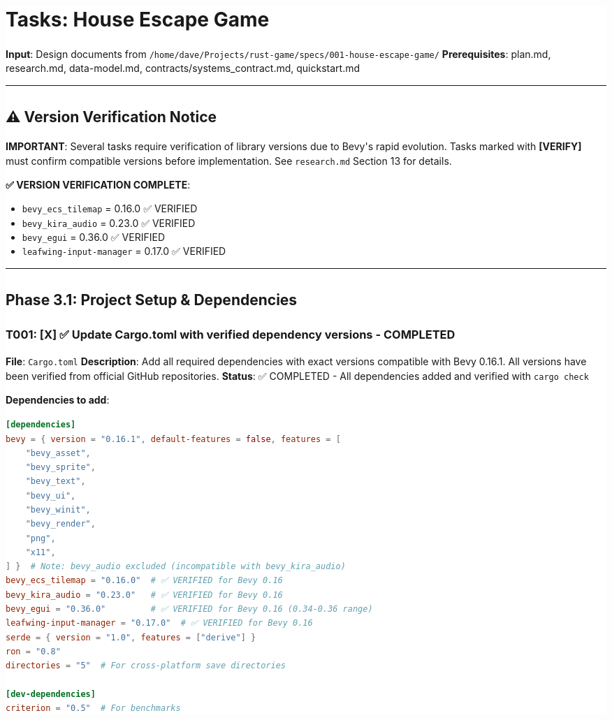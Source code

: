 # Tasks: House Escape Game

**Input**: Design documents from `/home/dave/Projects/rust-game/specs/001-house-escape-game/`
**Prerequisites**: plan.md, research.md, data-model.md, contracts/systems_contract.md, quickstart.md

---

## ⚠️ Version Verification Notice

**IMPORTANT**: Several tasks require verification of library versions due to Bevy's rapid evolution. Tasks marked with **[VERIFY]** must confirm compatible versions before implementation. See `research.md` Section 13 for details.

**✅ VERSION VERIFICATION COMPLETE**:
- `bevy_ecs_tilemap` = 0.16.0 ✅ VERIFIED
- `bevy_kira_audio` = 0.23.0 ✅ VERIFIED
- `bevy_egui` = 0.36.0 ✅ VERIFIED
- `leafwing-input-manager` = 0.17.0 ✅ VERIFIED

---

## Phase 3.1: Project Setup & Dependencies

### T001: [X] ✅ Update Cargo.toml with verified dependency versions - COMPLETED
**File**: `Cargo.toml`
**Description**: Add all required dependencies with exact versions compatible with Bevy 0.16.1. All versions have been verified from official GitHub repositories.
**Status**: ✅ COMPLETED - All dependencies added and verified with `cargo check`

**Dependencies to add**:
```toml
[dependencies]
bevy = { version = "0.16.1", default-features = false, features = [
    "bevy_asset",
    "bevy_sprite",
    "bevy_text",
    "bevy_ui",
    "bevy_winit",
    "bevy_render",
    "png",
    "x11",
] }  # Note: bevy_audio excluded (incompatible with bevy_kira_audio)
bevy_ecs_tilemap = "0.16.0"  # ✅ VERIFIED for Bevy 0.16
bevy_kira_audio = "0.23.0"   # ✅ VERIFIED for Bevy 0.16
bevy_egui = "0.36.0"         # ✅ VERIFIED for Bevy 0.16 (0.34-0.36 range)
leafwing-input-manager = "0.17.0"  # ✅ VERIFIED for Bevy 0.16
serde = { version = "1.0", features = ["derive"] }
ron = "0.8"
directories = "5"  # For cross-platform save directories

[dev-dependencies]
criterion = "0.5"  # For benchmarks
```
